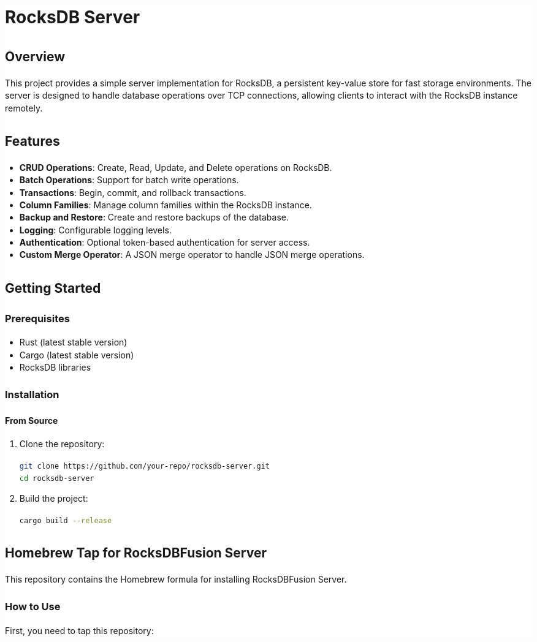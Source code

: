 # RocksDB Server

## Overview

This project provides a simple server implementation for RocksDB, a persistent key-value store for fast storage environments. The server is designed to handle database operations over TCP connections, allowing clients to interact with the RocksDB instance remotely.

## Features

- **CRUD Operations**: Create, Read, Update, and Delete operations on RocksDB.
- **Batch Operations**: Support for batch write operations.
- **Transactions**: Begin, commit, and rollback transactions.
- **Column Families**: Manage column families within the RocksDB instance.
- **Backup and Restore**: Create and restore backups of the database.
- **Logging**: Configurable logging levels.
- **Authentication**: Optional token-based authentication for server access.
- **Custom Merge Operator**: A JSON merge operator to handle JSON merge operations.

## Getting Started

### Prerequisites

- Rust (latest stable version)
- Cargo (latest stable version)
- RocksDB libraries

### Installation

#### From Source

1. Clone the repository:
   ```sh
   git clone https://github.com/your-repo/rocksdb-server.git
   cd rocksdb-server
   ```

2. Build the project:
   ```sh
   cargo build --release
   ```


## Homebrew Tap for RocksDBFusion Server

This repository contains the Homebrew formula for installing RocksDBFusion Server.

### How to Use

First, you need to tap this repository:
